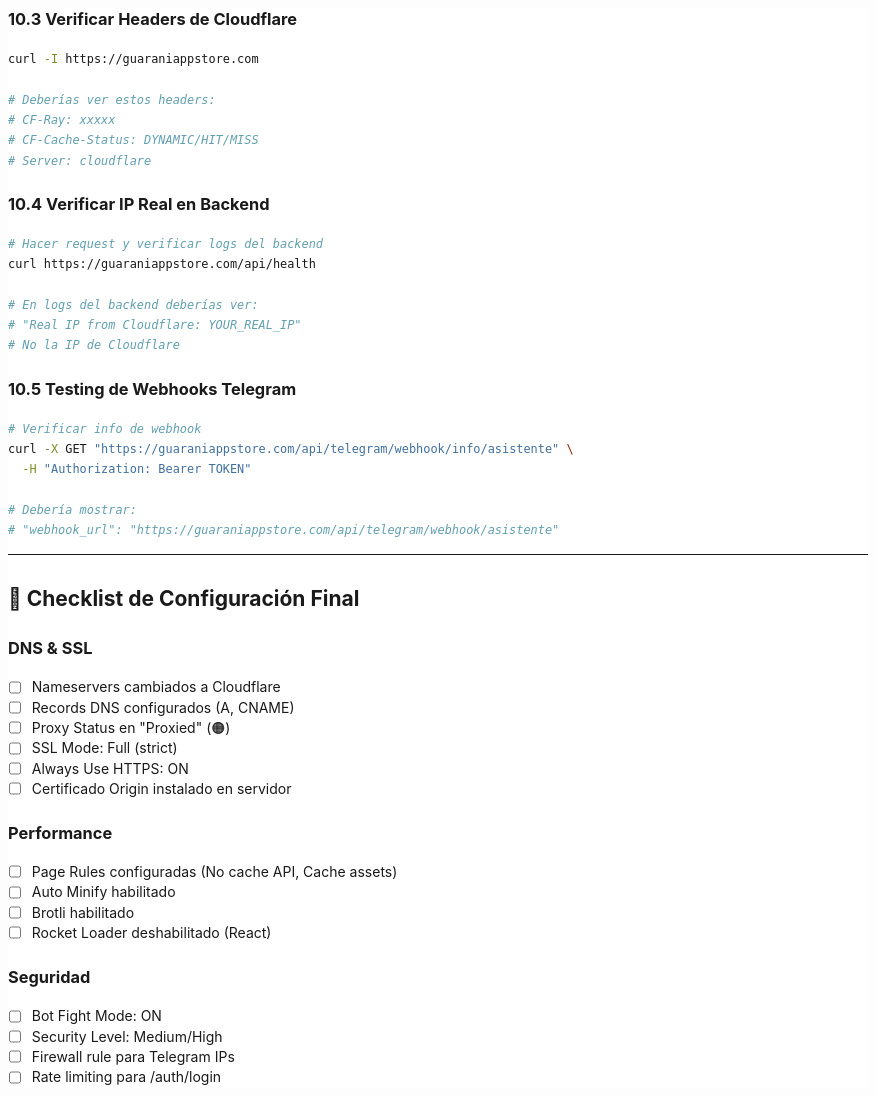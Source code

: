 ### 10.3 Verificar Headers de Cloudflare

```bash
curl -I https://guaraniappstore.com

# Deberías ver estos headers:
# CF-Ray: xxxxx
# CF-Cache-Status: DYNAMIC/HIT/MISS
# Server: cloudflare
```

### 10.4 Verificar IP Real en Backend

```bash
# Hacer request y verificar logs del backend
curl https://guaraniappstore.com/api/health

# En logs del backend deberías ver:
# "Real IP from Cloudflare: YOUR_REAL_IP"
# No la IP de Cloudflare
```

### 10.5 Testing de Webhooks Telegram

```bash
# Verificar info de webhook
curl -X GET "https://guaraniappstore.com/api/telegram/webhook/info/asistente" \
  -H "Authorization: Bearer TOKEN"

# Debería mostrar:
# "webhook_url": "https://guaraniappstore.com/api/telegram/webhook/asistente"
```

---

## 🎯 Checklist de Configuración Final

### DNS & SSL
- [ ] Nameservers cambiados a Cloudflare
- [ ] Records DNS configurados (A, CNAME)
- [ ] Proxy Status en "Proxied" (🟠)
- [ ] SSL Mode: Full (strict)
- [ ] Always Use HTTPS: ON
- [ ] Certificado Origin instalado en servidor

### Performance
- [ ] Page Rules configuradas (No cache API, Cache assets)
- [ ] Auto Minify habilitado
- [ ] Brotli habilitado
- [ ] Rocket Loader deshabilitado (React)

### Seguridad
- [ ] Bot Fight Mode: ON
- [ ] Security Level: Medium/High
- [ ] Firewall rule para Telegram IPs
- [ ] Rate limiting para /auth/login
